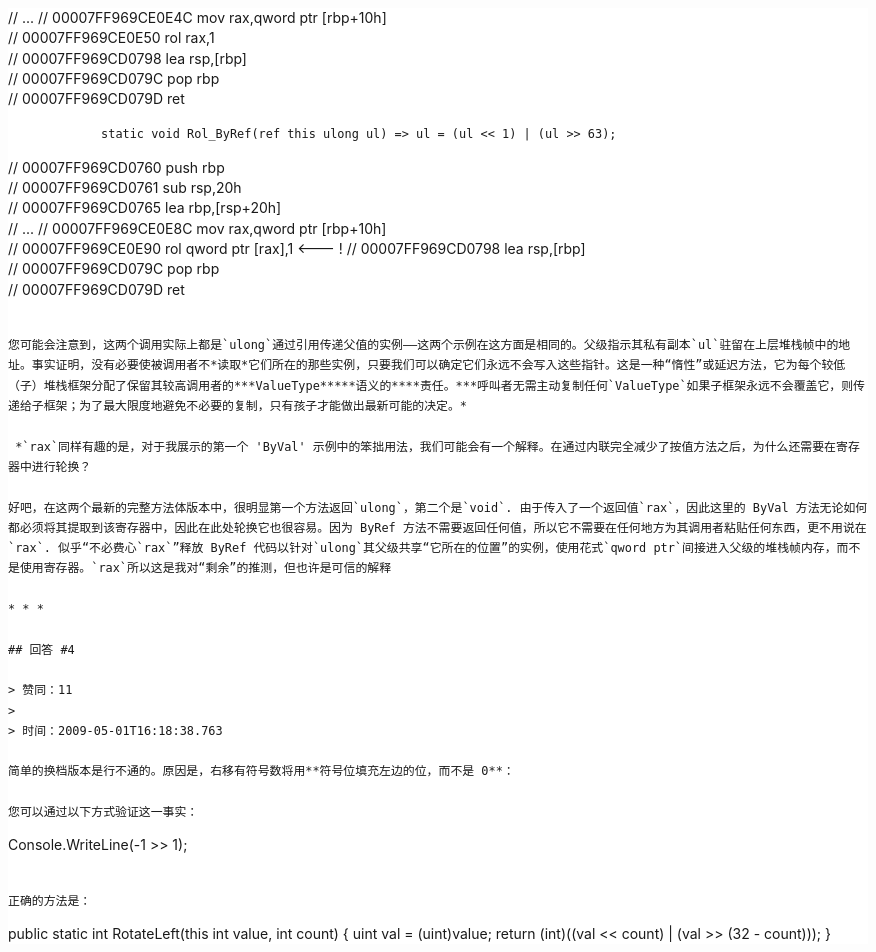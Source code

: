 // ...
// 00007FF969CE0E4C  mov         rax,qword ptr [rbp+10h]  
// 00007FF969CE0E50  rol         rax,1  
// 00007FF969CD0798  lea         rsp,[rbp]  
// 00007FF969CD079C  pop         rbp  
// 00007FF969CD079D  ret  

                 static void Rol_ByRef(ref this ulong ul) => ul = (ul << 1) | (ul >> 63);
// 00007FF969CD0760  push        rbp  
// 00007FF969CD0761  sub         rsp,20h  
// 00007FF969CD0765  lea         rbp,[rsp+20h]  
// ...
// 00007FF969CE0E8C  mov         rax,qword ptr [rbp+10h]  
// 00007FF969CE0E90  rol         qword ptr [rax],1              <--- !
// 00007FF969CD0798  lea         rsp,[rbp]  
// 00007FF969CD079C  pop         rbp  
// 00007FF969CD079D  ret 
```

您可能会注意到，这两个调用实际上都是`ulong`通过引用传递父值的实例——这两个示例在这方面是相同的。父级指示其私有副本`ul`驻留在上层堆栈帧中的地址。事实证明，没有必要使被调用者不*读取*它们所在的那些实例，只要我们可以确定它们永远不会写入这些指针。这是一种“惰性”或延迟方法，它为每个较低（子）堆栈框架分配了保留其较高调用者的***ValueType*****语义的****责任。***呼叫者无需主动复制任何`ValueType`如果子框架永远不会覆盖它，则传递给子框架；为了最大限度地避免不必要的复制，只有孩子才能做出最新可能的决定。*

 *`rax`同样有趣的是，对于我展示的第一个 'ByVal' 示例中的笨拙用法，我们可能会有一个解释。在通过内联完全减少了按值方法之后，为什么还需要在寄存器中进行轮换？

好吧，在这两个最新的完整方法体版本中，很明显第一个方法返回`ulong`，第二个是`void`. 由于传入了一个返回值`rax`，因此这里的 ByVal 方法无论如何都必须将其提取到该寄存器中，因此在此处轮换它也很容易。因为 ByRef 方法不需要返回任何值，所以它不需要在任何地方为其调用者粘贴任何东西，更不用说在`rax`. 似乎“不必费心`rax`”释放 ByRef 代码以针对`ulong`其父级共享“它所在的位置”的实例，使用花式`qword ptr`间接进入父级的堆栈帧内存，而不是使用寄存器。`rax`所以这是我对“剩余”的推测，但也许是可信的解释

* * *

## 回答 #4

> 赞同：11
> 
> 时间：2009-05-01T16:18:38.763

简单的换档版本是行不通的。原因是，右移有符号数将用**符号位填充左边的位，而不是 0**：

您可以通过以下方式验证这一事实：

```
Console.WriteLine(-1 >> 1); 
```

正确的方法是：

```
public static int RotateLeft(this int value, int count)
{
    uint val = (uint)value;
    return (int)((val << count) | (val >> (32 - count)));
}
